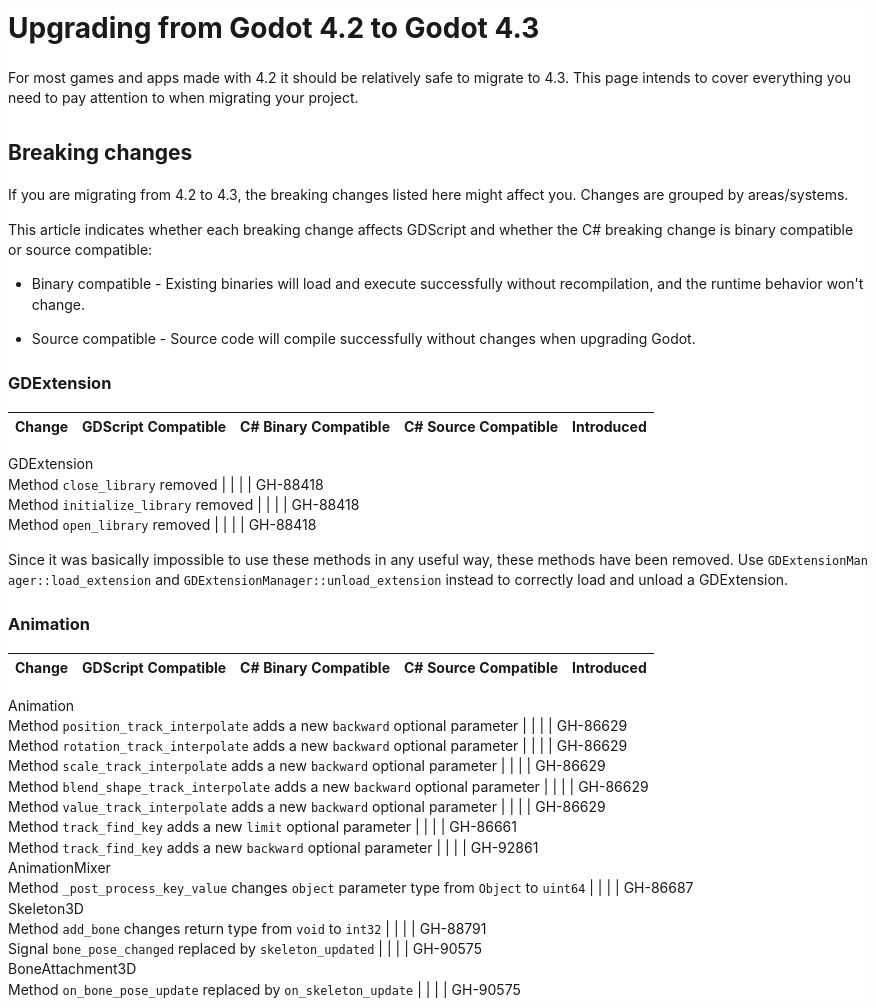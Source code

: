 # Upgrading from Godot 4.2 to Godot 4.3

For most games and apps made with 4.2 it should be relatively safe to migrate
to 4.3. This page intends to cover everything you need to pay attention to
when migrating your project.

## Breaking changes

If you are migrating from 4.2 to 4.3, the breaking changes listed here might
affect you. Changes are grouped by areas/systems.

This article indicates whether each breaking change affects GDScript and
whether the C# breaking change is binary compatible or source compatible:

  * Binary compatible \- Existing binaries will load and execute successfully without recompilation, and the runtime behavior won't change.

  * Source compatible \- Source code will compile successfully without changes when upgrading Godot.

### GDExtension

Change | GDScript Compatible | C# Binary Compatible | C# Source Compatible | Introduced  
---|---|---|---|---  
GDExtension  
Method `close_library` removed |  |  |  | GH-88418  
Method `initialize_library` removed |  |  |  | GH-88418  
Method `open_library` removed |  |  |  | GH-88418  
  
Since it was basically impossible to use these methods in any useful way,
these methods have been removed. Use `GDExtensionManager::load_extension` and
`GDExtensionManager::unload_extension` instead to correctly load and unload a
GDExtension.

### Animation

Change | GDScript Compatible | C# Binary Compatible | C# Source Compatible | Introduced  
---|---|---|---|---  
Animation  
Method `position_track_interpolate` adds a new `backward` optional parameter |  |  |  | GH-86629  
Method `rotation_track_interpolate` adds a new `backward` optional parameter |  |  |  | GH-86629  
Method `scale_track_interpolate` adds a new `backward` optional parameter |  |  |  | GH-86629  
Method `blend_shape_track_interpolate` adds a new `backward` optional parameter |  |  |  | GH-86629  
Method `value_track_interpolate` adds a new `backward` optional parameter |  |  |  | GH-86629  
Method `track_find_key` adds a new `limit` optional parameter |  |  |  | GH-86661  
Method `track_find_key` adds a new `backward` optional parameter |  |  |  | GH-92861  
AnimationMixer  
Method `_post_process_key_value` changes `object` parameter type from `Object` to `uint64` |  |  |  | GH-86687  
Skeleton3D  
Method `add_bone` changes return type from `void` to `int32` |  |  |  | GH-88791  
Signal `bone_pose_changed` replaced by `skeleton_updated` |  |  |  | GH-90575  
BoneAttachment3D  
Method `on_bone_pose_update` replaced by `on_skeleton_update` |  |  |  | GH-90575  
  